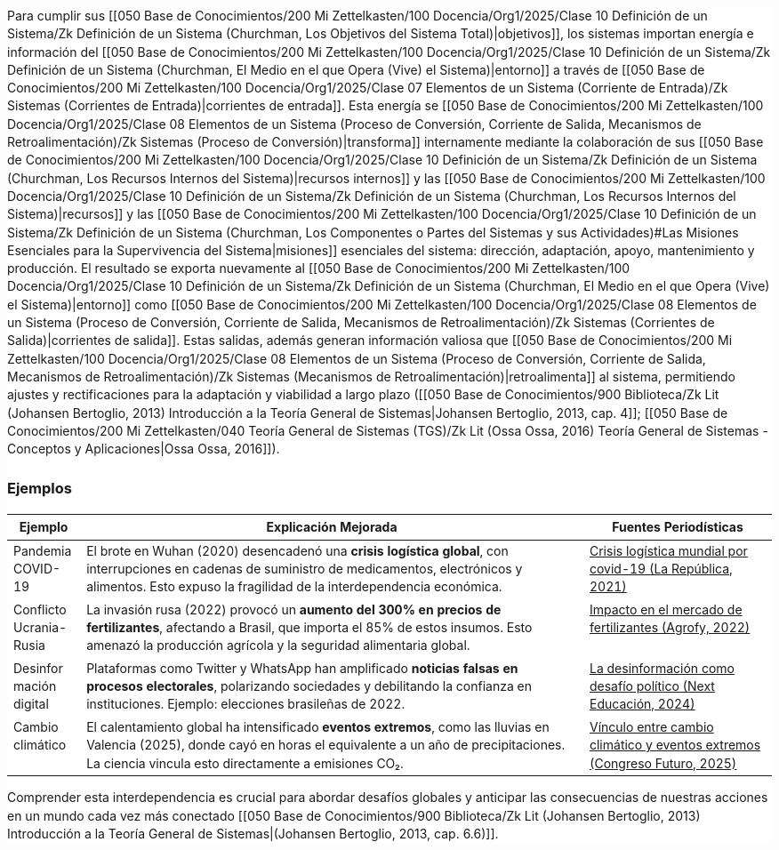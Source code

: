 Para cumplir sus [[050 Base de Conocimientos/200  Mi Zettelkasten/100 Docencia/Org1/2025/Clase 10 Definición de un Sistema/Zk Definición de un Sistema (Churchman, Los Objetivos del Sistema Total)\|objetivos]], los sistemas importan energía e información del [[050 Base de Conocimientos/200  Mi Zettelkasten/100 Docencia/Org1/2025/Clase 10 Definición de un Sistema/Zk Definición de un Sistema (Churchman, El Medio en el que Opera (Vive) el Sistema)\|entorno]] a través de [[050 Base de Conocimientos/200  Mi Zettelkasten/100 Docencia/Org1/2025/Clase 07 Elementos de un Sistema (Corriente de Entrada)/Zk Sistemas (Corrientes de Entrada)\|corrientes de entrada]]. Esta energía se [[050 Base de Conocimientos/200  Mi Zettelkasten/100 Docencia/Org1/2025/Clase 08 Elementos de un Sistema (Proceso de Conversión, Corriente de Salida, Mecanismos de Retroalimentación)/Zk Sistemas (Proceso de Conversión)\|transforma]] internamente mediante la colaboración de sus [[050 Base de Conocimientos/200  Mi Zettelkasten/100 Docencia/Org1/2025/Clase 10 Definición de un Sistema/Zk Definición de un Sistema (Churchman, Los Recursos Internos del Sistema)\|recursos internos]] y las [[050 Base de Conocimientos/200  Mi Zettelkasten/100 Docencia/Org1/2025/Clase 10 Definición de un Sistema/Zk Definición de un Sistema (Churchman, Los Recursos Internos del Sistema)\|recursos]] y las [[050 Base de Conocimientos/200  Mi Zettelkasten/100 Docencia/Org1/2025/Clase 10 Definición de un Sistema/Zk Definición de un Sistema (Churchman, Los Componentes o Partes del Sistemas y sus Actividades)#Las Misiones Esenciales para la Supervivencia del Sistema\|misiones]] esenciales del sistema: dirección, adaptación, apoyo, mantenimiento y producción. El resultado se exporta nuevamente al [[050 Base de Conocimientos/200  Mi Zettelkasten/100 Docencia/Org1/2025/Clase 10 Definición de un Sistema/Zk Definición de un Sistema (Churchman, El Medio en el que Opera (Vive) el Sistema)\|entorno]] como [[050 Base de Conocimientos/200  Mi Zettelkasten/100 Docencia/Org1/2025/Clase 08 Elementos de un Sistema (Proceso de Conversión, Corriente de Salida, Mecanismos de Retroalimentación)/Zk Sistemas (Corrientes de Salida)\|corrientes de salida]]. Estas salidas, además generan información valiosa que [[050 Base de Conocimientos/200  Mi Zettelkasten/100 Docencia/Org1/2025/Clase 08 Elementos de un Sistema (Proceso de Conversión, Corriente de Salida, Mecanismos de Retroalimentación)/Zk Sistemas (Mecanismos de Retroalimentación)\|retroalimenta]] al sistema, permitiendo ajustes y rectificaciones para la adaptación y viabilidad a largo plazo ([[050 Base de Conocimientos/900 Biblioteca/Zk Lit (Johansen Bertoglio, 2013) Introducción a la Teoría General de Sistemas\|Johansen Bertoglio, 2013, cap. 4]]; [[050 Base de Conocimientos/200  Mi Zettelkasten/040 Teoría General de Sistemas (TGS)/Zk Lit (Ossa Ossa, 2016) Teoría General de Sistemas -  Conceptos y Aplicaciones\|Ossa Ossa, 2016]]).

### Ejemplos

| **Ejemplo**             | **Explicación Mejorada**                                                                                                                                                                                                  | **Fuentes Periodísticas**                                                                                                                                                                  |
| ----------------------- | ------------------------------------------------------------------------------------------------------------------------------------------------------------------------------------------------------------------------- | ------------------------------------------------------------------------------------------------------------------------------------------------------------------------------------------ |
| Pandemia COVID-19       | El brote en Wuhan (2020) desencadenó una **crisis logística global**, con interrupciones en cadenas de suministro de medicamentos, electrónicos y alimentos. Esto expuso la fragilidad de la interdependencia económica.  | [Crisis logística mundial por covid-19 (La República, 2021)](https://www.larepublica.net/noticia/crisis-logistica-mundial-por-covid-19-golpea-cadena-de-suministro-y-costos-de-produccion) |
| Conflicto Ucrania-Rusia | La invasión rusa (2022) provocó un **aumento del 300% en precios de fertilizantes**, afectando a Brasil, que importa el 85% de estos insumos. Esto amenazó la producción agrícola y la seguridad alimentaria global.      | [Impacto en el mercado de fertilizantes (Agrofy, 2022)](https://news.agrofy.com.ar/noticia/198430/guerra-rusia-ucrania-impacto-mercado-fertilizantes-y-temor-brasil-nueva-campana)         |
| Desinformación digital  | Plataformas como Twitter y WhatsApp han amplificado **noticias falsas en procesos electorales**, polarizando sociedades y debilitando la confianza en instituciones. Ejemplo: elecciones brasileñas de 2022.              | [La desinformación como desafío político (Next Educación, 2024)](https://www.nexteducacion.com/noticias/la-desinformacion-desafio-en-la-comunicacion-politica/)                            |
| Cambio climático        | El calentamiento global ha intensificado **eventos extremos**, como las lluvias en Valencia (2025), donde cayó en horas el equivalente a un año de precipitaciones. La ciencia vincula esto directamente a emisiones CO₂. | [Vínculo entre cambio climático y eventos extremos (Congreso Futuro, 2025)](https://congresofuturo.cl/news/ciencia-confirma-vinculo-entre-cambio-climatico-y-eventos-extremos)             |

Comprender esta interdependencia es crucial para abordar desafíos globales y anticipar las consecuencias de nuestras acciones en un mundo cada vez más conectado [[050 Base de Conocimientos/900 Biblioteca/Zk Lit (Johansen Bertoglio, 2013) Introducción a la Teoría General de Sistemas\|(Johansen Bertoglio, 2013, cap. 6.6)]].
